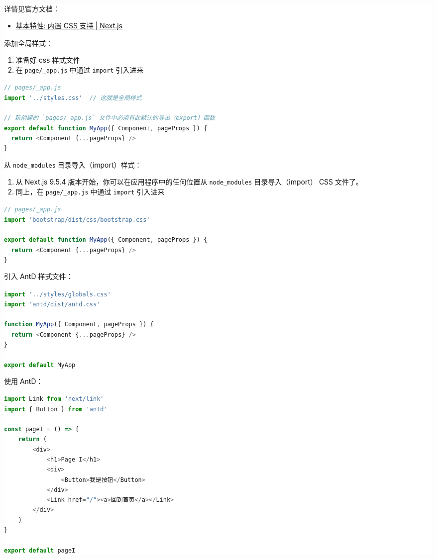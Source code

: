 详情见官方文档：

- [基本特性: 内置 CSS 支持 \| Next\.js](https://www.nextjs.cn/docs/basic-features/built-in-css-support)


添加全局样式：

1. 准备好 css 样式文件
2. 在 `page/_app.js` 中通过 `import` 引入进来

```js
// pages/_app.js
import '../styles.css'  // 这就是全局样式

// 新创建的 `pages/_app.js` 文件中必须有此默认的导出（export）函数
export default function MyApp({ Component, pageProps }) {
  return <Component {...pageProps} />
}
```

从 `node_modules` 目录导入（import）样式：

1. 从 Next.js 9.5.4 版本开始，你可以在应用程序中的任何位置从 `node_modules` 目录导入（import） CSS 文件了。
2. 同上，在 `page/_app.js` 中通过 `import` 引入进来

```js
// pages/_app.js
import 'bootstrap/dist/css/bootstrap.css'

export default function MyApp({ Component, pageProps }) {
  return <Component {...pageProps} />
}
```

引入 AntD 样式文件：

```js
import '../styles/globals.css'
import 'antd/dist/antd.css'

function MyApp({ Component, pageProps }) {
  return <Component {...pageProps} />
}

export default MyApp

```

使用 AntD：

```js
import Link from 'next/link'
import { Button } from 'antd'

const pageI = () => {
    return (
        <div>
            <h1>Page I</h1>
            <div>
                <Button>我是按钮</Button>
            </div>
            <Link href="/"><a>回到首页</a></Link>
        </div>
    )
}

export default pageI
```
